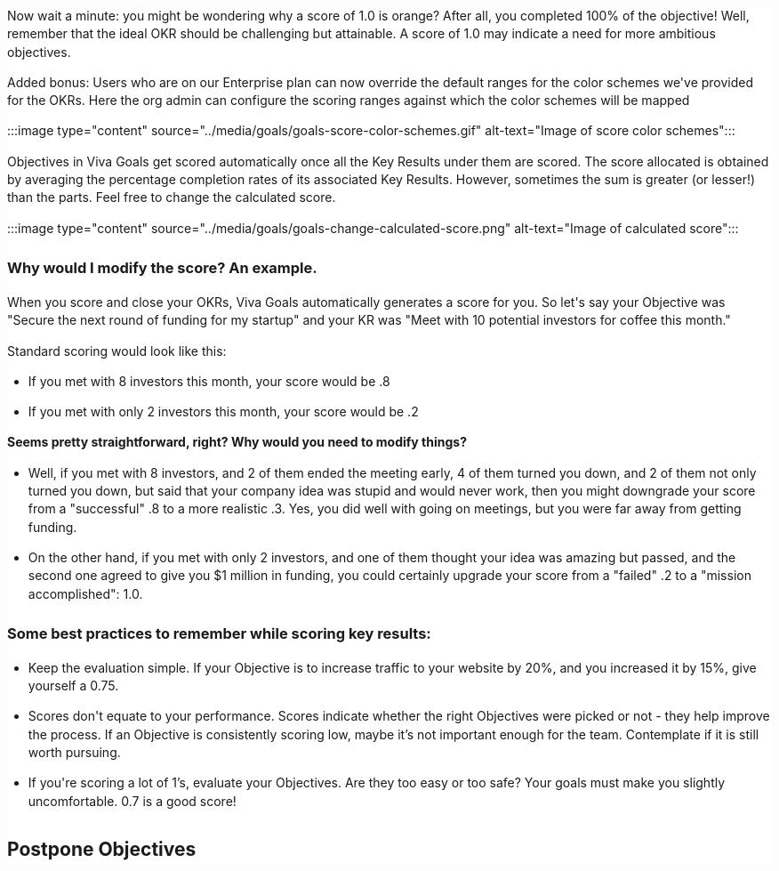 Now wait a minute: you might be wondering why a score of 1.0 is orange? After all, you completed 100% of the objective! Well, remember that the ideal OKR should be challenging but attainable. A score of 1.0 may indicate a need for more ambitious objectives. 

Added bonus: Users who are on our Enterprise plan can now override the default ranges for the color schemes we've provided for the OKRs. Here the org admin can configure the scoring ranges against which the color schemes will be mapped

:::image type="content" source="../media/goals/goals-score-color-schemes.gif" alt-text="Image of score color schemes":::


Objectives in Viva Goals get scored automatically once all the Key Results under them are scored. The score allocated is obtained by averaging the percentage completion rates of its associated Key Results. However, sometimes the sum is greater (or lesser!) than the parts. Feel free to change the calculated score.

:::image type="content" source="../media/goals/goals-change-calculated-score.png" alt-text="Image of calculated score":::

### Why would I modify the score? An example.

When you score and close your OKRs, Viva Goals automatically generates a score for you. So let's say your Objective was "Secure the next round of funding for my startup" and your KR was "Meet with 10 potential investors for coffee this month."

Standard scoring would look like this:

- If you met with 8 investors this month, your score would be .8

- If you met with only 2 investors this month, your score would be .2

**Seems pretty straightforward, right? Why would you need to modify things?**

- Well, if you met with 8 investors, and 2 of them ended the meeting early, 4 of them turned you down, and 2 of them not only turned you down, but said that your company idea was stupid and would never work, then you might downgrade your score from a "successful" .8 to a more realistic .3. Yes, you did well with going on meetings, but you were far away from getting funding.

- On the other hand, if you met with only 2 investors, and one of them thought your idea was amazing but passed, and the second one agreed to give you $1 million in funding, you could certainly upgrade your score from a "failed" .2 to a "mission accomplished": 1.0. 

### Some best practices to remember while scoring key results:

- Keep the evaluation simple. If your Objective is to increase traffic to your website by 20%, and you increased it by 15%, give yourself a 0.75.

- Scores don't equate to your performance. Scores indicate whether the right Objectives were picked or not - they help improve the process. If an Objective is consistently scoring low, maybe it’s not important enough for the team. Contemplate if it is still worth pursuing.

- If you're scoring a lot of 1’s, evaluate your Objectives. Are they too easy or too safe? Your goals must make you slightly uncomfortable. 0.7 is a good score!

## Postpone Objectives
